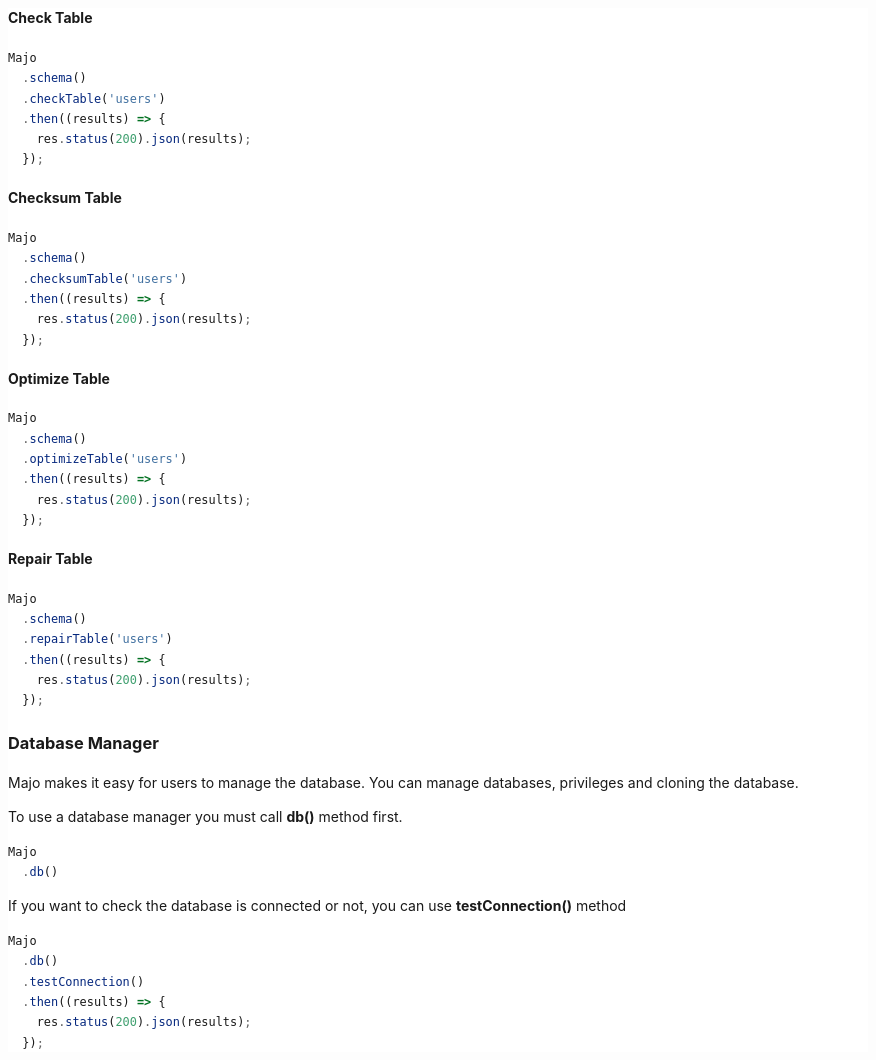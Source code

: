 #### Check Table
```js
Majo
  .schema()
  .checkTable('users')
  .then((results) => {
    res.status(200).json(results);
  });
```

#### Checksum Table
```js
Majo
  .schema()
  .checksumTable('users')
  .then((results) => {
    res.status(200).json(results);
  });
```

#### Optimize Table
```js
Majo
  .schema()
  .optimizeTable('users')
  .then((results) => {
    res.status(200).json(results);
  });
```

#### Repair Table
```js
Majo
  .schema()
  .repairTable('users')
  .then((results) => {
    res.status(200).json(results);
  });
```

### Database Manager
Majo makes it easy for users to manage the database. You can manage databases, privileges and cloning the database.

To use a database manager you must call **db()** method first.
```js
Majo
  .db()
```

If you want to check the database is connected or not, you can use **testConnection()** method
```js
Majo
  .db()
  .testConnection()
  .then((results) => {
    res.status(200).json(results);
  });
```
